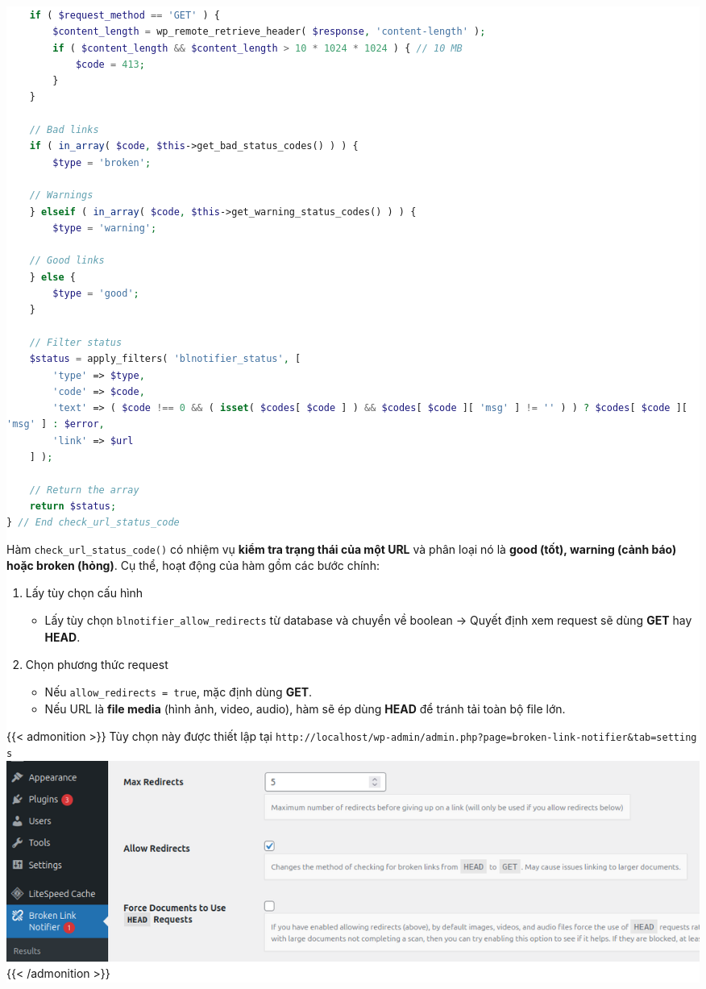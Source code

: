 ```php {title="helpers.php - v1.3.0" hl_lines=[3,6,43,45,82,83,84,85,86,87,90]}
    if ( $request_method == 'GET' ) {
        $content_length = wp_remote_retrieve_header( $response, 'content-length' );
        if ( $content_length && $content_length > 10 * 1024 * 1024 ) { // 10 MB
            $code = 413;
        }
    }
    
    // Bad links
    if ( in_array( $code, $this->get_bad_status_codes() ) ) {
        $type = 'broken';

    // Warnings
    } elseif ( in_array( $code, $this->get_warning_status_codes() ) ) {
        $type = 'warning';

    // Good links
    } else {
        $type = 'good';
    }

    // Filter status
    $status = apply_filters( 'blnotifier_status', [
        'type' => $type,
        'code' => $code,
        'text' => ( $code !== 0 && ( isset( $codes[ $code ] ) && $codes[ $code ][ 'msg' ] != '' ) ) ? $codes[ $code ][ 'msg' ] : $error,
        'link' => $url
    ] );

    // Return the array
    return $status;
} // End check_url_status_code
```

Hàm `check_url_status_code()` có nhiệm vụ **kiểm tra trạng thái của một URL** và phân loại nó là **good (tốt), warning (cảnh báo) hoặc broken (hỏng)**. Cụ thể, hoạt động của hàm gồm các bước chính:

1. Lấy tùy chọn cấu hình
    * Lấy tùy chọn `blnotifier_allow_redirects` từ database và chuyển về boolean → Quyết định xem request sẽ dùng **GET** hay **HEAD**.

2. Chọn phương thức request
    * Nếu `allow_redirects = true`, mặc định dùng **GET**.
    * Nếu URL là **file media** (hình ảnh, video, audio), hàm sẽ ép dùng **HEAD** để tránh tải toàn bộ file lớn.

{{< admonition >}}
Tùy chọn này được thiết lập tại `http://localhost/wp-admin/admin.php?page=broken-link-notifier&tab=settings`
![Redirect Setting](redirect_setting.png "Allow Redirect settings")
{{< /admonition >}}
